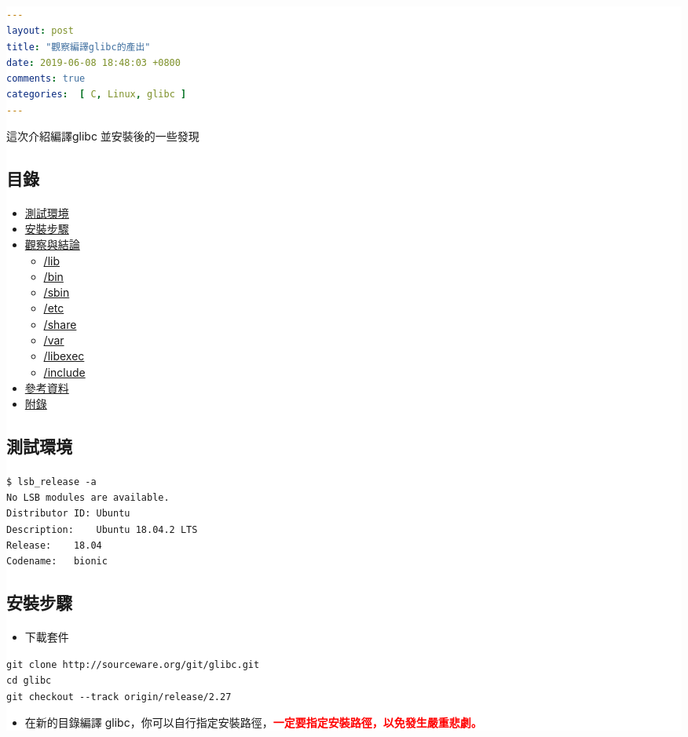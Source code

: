 ```yaml
---
layout: post
title: "觀察編譯glibc的產出"
date: 2019-06-08 18:48:03 +0800
comments: true
categories:  [ C, Linux, glibc ]
---
```

這次介紹編譯glibc 並安裝後的一些發現

## 目錄

* [測試環境](#glibc_env)
* [安裝步驟](#glibc_install)
* [觀察與結論](#glibc_conl)
    * [/lib](#glibc_conl_lib)
    * [/bin](#glibc_conl_bin)
    * [/sbin](#glibc_conl_sbin)
    * [/etc](#glibc_conl_etc)
    * [/share](#glibc_conl_share)
    * [/var](#glibc_conl_var)
    * [/libexec](#glibc_conl_libexec)
    * [/include](#glibc_conl_inc)
* [參考資料](#glibc_conl_ref)
* [附錄](#glibc_conl_ex)

<a name="glibc_env"></a>
## 測試環境

```
$ lsb_release -a
No LSB modules are available.
Distributor ID:	Ubuntu
Description:	Ubuntu 18.04.2 LTS
Release:	18.04
Codename:	bionic
```


<a name="glibc_install"></a>
## 安裝步驟

* 下載套件

```
git clone http://sourceware.org/git/glibc.git
cd glibc
git checkout --track origin/release/2.27
```

* 在新的目錄編譯 glibc，你可以自行指定安裝路徑，<font color=red>**一定要指定安裝路徑，以免發生嚴重悲劇。** </font>
